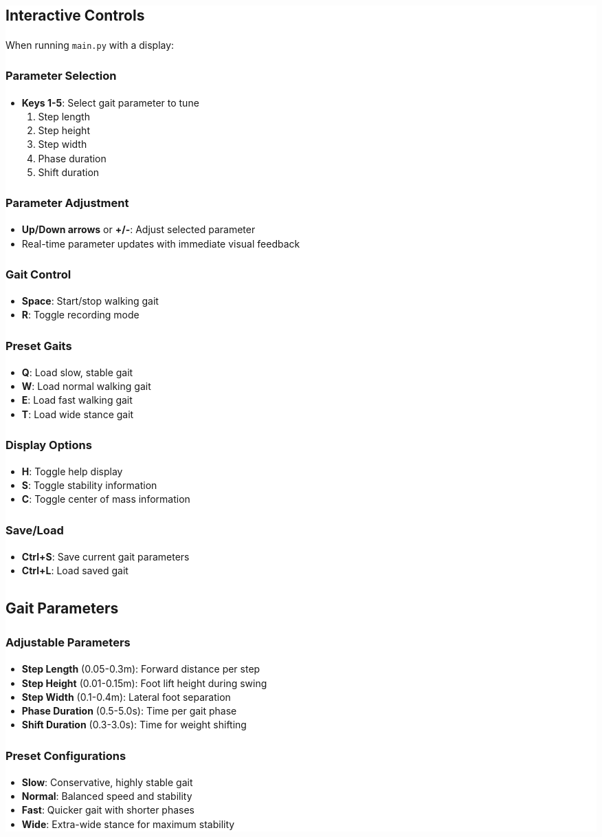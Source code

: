 ## Interactive Controls

When running `main.py` with a display:

### Parameter Selection
- **Keys 1-5**: Select gait parameter to tune
  1. Step length
  2. Step height  
  3. Step width
  4. Phase duration
  5. Shift duration

### Parameter Adjustment
- **Up/Down arrows** or **+/-**: Adjust selected parameter
- Real-time parameter updates with immediate visual feedback

### Gait Control
- **Space**: Start/stop walking gait
- **R**: Toggle recording mode

### Preset Gaits
- **Q**: Load slow, stable gait
- **W**: Load normal walking gait
- **E**: Load fast walking gait  
- **T**: Load wide stance gait

### Display Options
- **H**: Toggle help display
- **S**: Toggle stability information
- **C**: Toggle center of mass information

### Save/Load
- **Ctrl+S**: Save current gait parameters
- **Ctrl+L**: Load saved gait

## Gait Parameters

### Adjustable Parameters
- **Step Length** (0.05-0.3m): Forward distance per step
- **Step Height** (0.01-0.15m): Foot lift height during swing
- **Step Width** (0.1-0.4m): Lateral foot separation
- **Phase Duration** (0.5-5.0s): Time per gait phase
- **Shift Duration** (0.3-3.0s): Time for weight shifting

### Preset Configurations
- **Slow**: Conservative, highly stable gait
- **Normal**: Balanced speed and stability
- **Fast**: Quicker gait with shorter phases
- **Wide**: Extra-wide stance for maximum stability

